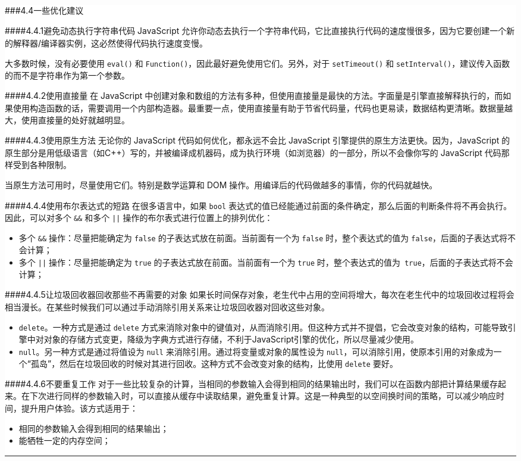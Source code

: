 ###4.4一些优化建议

####4.4.1避免动态执行字符串代码
JavaScript 允许你动态去执行一个字符串代码，它比直接执行代码的速度慢很多，因为它要创建一个新的解释器/编译器实例，这必然使得代码执行速度变慢。

大多数时候，没有必要使用 `eval()` 和 `Function()`，因此最好避免使用它们。另外，对于 `setTimeout()` 和 `setInterval()`，建议传入函数的而不是字符串作为第一个参数。

####4.4.2使用直接量
在 JavaScript 中创建对象和数组的方法有多种，但使用直接量是最快的方法。字面量是引擎直接解释执行的，而如果使用构造函数的话，需要调用一个内部构造器。最重要一点，使用直接量有助于节省代码量，代码也更易读，数据结构更清晰。数据量越大，使用直接量的处好就越明显。

####4.4.3使用原生方法
无论你的 JavaScript 代码如何优化，都永远不会比 JavaScript 引擎提供的原生方法更快。因为，JavaScript 的原生部分是用低级语言（如C++）写的，并被编译成机器码，成为执行环境（如浏览器）的一部分，所以不会像你写的 JavaScript 代码那样受到各种限制。

当原生方法可用时，尽量使用它们。特别是数学运算和 DOM 操作。用编译后的代码做越多的事情，你的代码就越快。

####4.4.4使用布尔表达式的短路
在很多语言中，如果 `bool` 表达式的值已经能通过前面的条件确定，那么后面的判断条件将不再会执行。因此，可以对多个 `&&` 和多个 `||` 操作的布尔表式进行位置上的排列优化：

- 多个 `&&` 操作：尽量把能确定为 `false` 的子表达式放在前面。当前面有一个为 `false` 时，整个表达式的值为 `false`，后面的子表达式将不会计算；
- 多个 `||` 操作：尽量把能确定为 `true` 的子表达式放在前面。当前面有一个为 `true` 时，整个表达式的值为` true`，后面的子表达式将不会计算；

####4.4.5让垃圾回收器回收那些不再需要的对象
如果长时间保存对象，老生代中占用的空间将增大，每次在老生代中的垃圾回收过程将会相当漫长。在某些时候我们可以通过手动消除引用关系来让垃圾回收器对回收这些对象。

- `delete`。一种方式是通过 `delete` 方式来消除对象中的键值对，从而消除引用。但这种方式并不提倡，它会改变对象的结构，可能导致引擎中对对象的存储方式变更，降级为字典方式进行存储，不利于JavaScript引擎的优化，所以尽量减少使用。
- `null`。另一种方式是通过将值设为 `null` 来消除引用。通过将变量或对象的属性设为 `null`，可以消除引用，使原本引用的对象成为一个“孤岛”，然后在垃圾回收的时候对其进行回收。这种方式不会改变对象的结构，比使用 `delete` 要好。

####4.4.6不要重复工作
对于一些比较复杂的计算，当相同的参数输入会得到相同的结果输出时，我们可以在函数内部把计算结果缓存起来。在下次进行同样的参数输入时，可以直接从缓存中读取结果，避免重复计算。这是一种典型的以空间换时间的策略，可以减少响应时间，提升用户体验。该方式适用于：
- 相同的参数输入会得到相同的结果输出；
- 能牺牲一定的内存空间；

-----------------------------------------------------------------------------------

